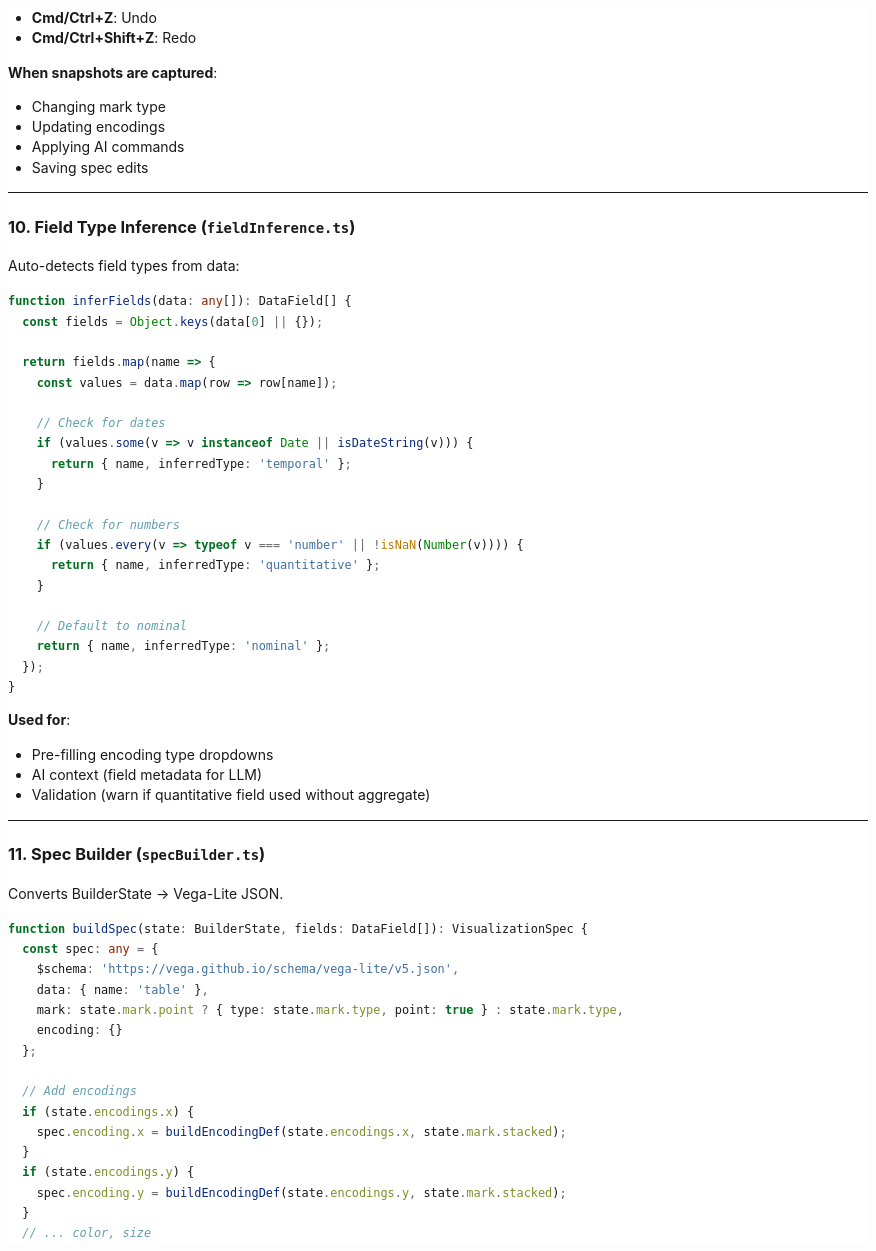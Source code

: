 - **Cmd/Ctrl+Z**: Undo
- **Cmd/Ctrl+Shift+Z**: Redo

**When snapshots are captured**:
- Changing mark type
- Updating encodings
- Applying AI commands
- Saving spec edits

---

### 10. Field Type Inference (`fieldInference.ts`)

Auto-detects field types from data:

```typescript
function inferFields(data: any[]): DataField[] {
  const fields = Object.keys(data[0] || {});

  return fields.map(name => {
    const values = data.map(row => row[name]);

    // Check for dates
    if (values.some(v => v instanceof Date || isDateString(v))) {
      return { name, inferredType: 'temporal' };
    }

    // Check for numbers
    if (values.every(v => typeof v === 'number' || !isNaN(Number(v)))) {
      return { name, inferredType: 'quantitative' };
    }

    // Default to nominal
    return { name, inferredType: 'nominal' };
  });
}
```

**Used for**:
- Pre-filling encoding type dropdowns
- AI context (field metadata for LLM)
- Validation (warn if quantitative field used without aggregate)

---

### 11. Spec Builder (`specBuilder.ts`)

Converts BuilderState → Vega-Lite JSON.

```typescript
function buildSpec(state: BuilderState, fields: DataField[]): VisualizationSpec {
  const spec: any = {
    $schema: 'https://vega.github.io/schema/vega-lite/v5.json',
    data: { name: 'table' },
    mark: state.mark.point ? { type: state.mark.type, point: true } : state.mark.type,
    encoding: {}
  };

  // Add encodings
  if (state.encodings.x) {
    spec.encoding.x = buildEncodingDef(state.encodings.x, state.mark.stacked);
  }
  if (state.encodings.y) {
    spec.encoding.y = buildEncodingDef(state.encodings.y, state.mark.stacked);
  }
  // ... color, size

```
